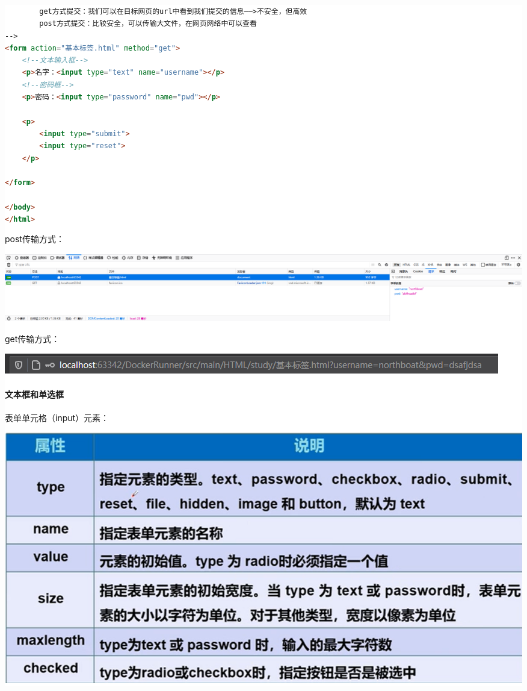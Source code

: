~~~html
        get方式提交：我们可以在目标网页的url中看到我们提交的信息——>不安全，但高效
        post方式提交：比较安全，可以传输大文件，在网页网络中可以查看
-->
<form action="基本标签.html" method="get">
    <!--文本输入框-->
    <p>名字：<input type="text" name="username"></p>
    <!--密码框-->
    <p>密码：<input type="password" name="pwd"></p>

    <p>
        <input type="submit">
        <input type="reset">
    </p>
    
</form>

</body>
</html>
~~~

post传输方式：

<img src="../../../../.vuepress/public/img/image-20210511213041445.png">

get传输方式：

<img src="../../../../.vuepress/public/img/image-20210511213112071.png">

#### 文本框和单选框

表单单元格（input）元素：

<img src="../../../../.vuepress/public/img/image-20210511213303006.png">
